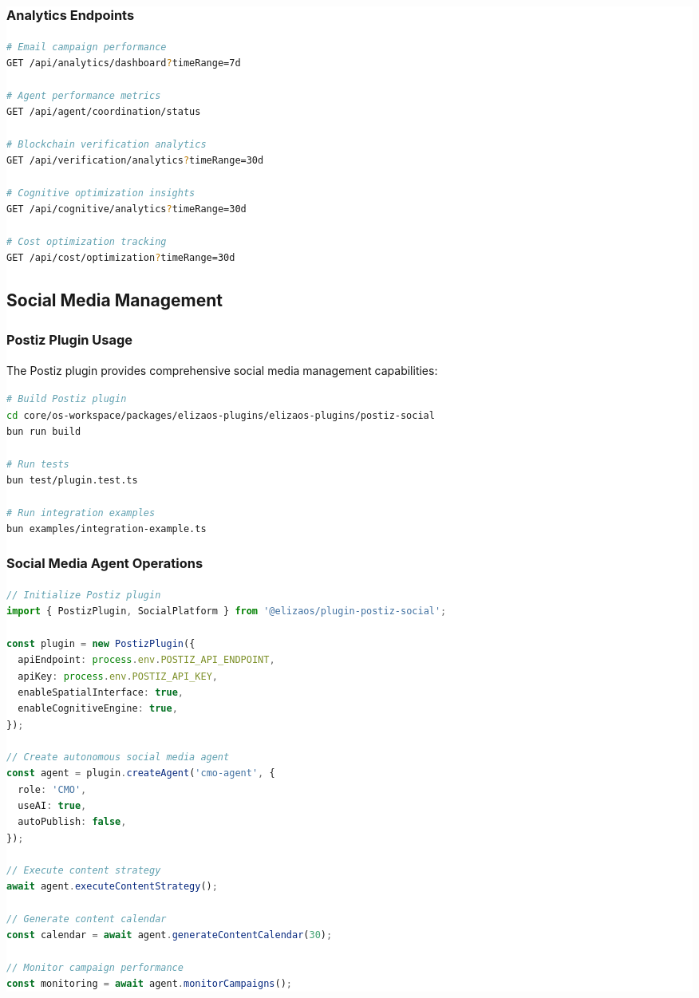 ### Analytics Endpoints
```bash
# Email campaign performance
GET /api/analytics/dashboard?timeRange=7d

# Agent performance metrics
GET /api/agent/coordination/status

# Blockchain verification analytics
GET /api/verification/analytics?timeRange=30d

# Cognitive optimization insights
GET /api/cognitive/analytics?timeRange=30d

# Cost optimization tracking
GET /api/cost/optimization?timeRange=30d
```

## Social Media Management

### Postiz Plugin Usage

The Postiz plugin provides comprehensive social media management capabilities:

```bash
# Build Postiz plugin
cd core/os-workspace/packages/elizaos-plugins/elizaos-plugins/postiz-social
bun run build

# Run tests
bun test/plugin.test.ts

# Run integration examples
bun examples/integration-example.ts
```

### Social Media Agent Operations

```typescript
// Initialize Postiz plugin
import { PostizPlugin, SocialPlatform } from '@elizaos/plugin-postiz-social';

const plugin = new PostizPlugin({
  apiEndpoint: process.env.POSTIZ_API_ENDPOINT,
  apiKey: process.env.POSTIZ_API_KEY,
  enableSpatialInterface: true,
  enableCognitiveEngine: true,
});

// Create autonomous social media agent
const agent = plugin.createAgent('cmo-agent', {
  role: 'CMO',
  useAI: true,
  autoPublish: false,
});

// Execute content strategy
await agent.executeContentStrategy();

// Generate content calendar
const calendar = await agent.generateContentCalendar(30);

// Monitor campaign performance
const monitoring = await agent.monitorCampaigns();
```